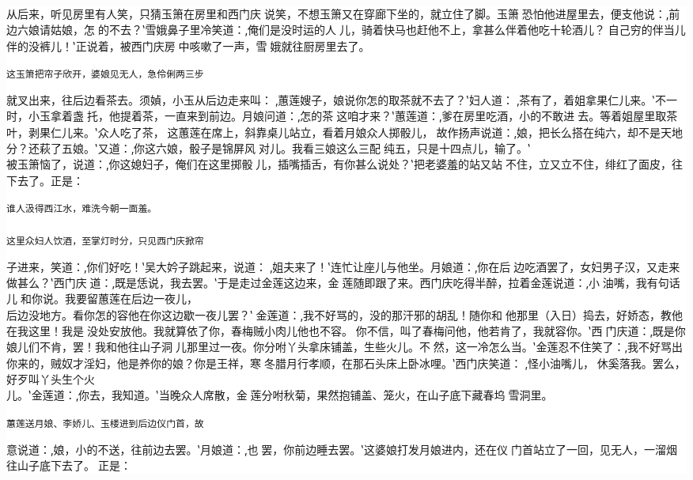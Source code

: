 从后来，听见房里有人笑，只猜玉箫在房里和西门庆
说笑，不想玉箫又在穿廊下坐的，就立住了脚。玉箫
恐怕他进屋里去，便支他说：‚前边六娘请姑娘，怎
的不去？‛雪娥鼻子里冷笑道：‚俺们是没时运的人
儿，骑着快马也赶他不上，拿甚么伴着他吃十轮酒儿？
自己穷的伴当儿伴的没裤儿！‛正说着，被西门庆房
中咳嗽了一声，雪	娥就往厨房里去了。	 	
 
  	这玉箫把帘子欣开，婆娘见无人，急伶俐两三步	
就叉出来，往后边看茶去。须媜，小玉从后边走来叫：
‚蕙莲嫂子，娘说你怎的取茶就不去了？‛妇人道：
‚茶有了，着姐拿果仁儿来。‛不一时，小玉拿着盏
托，他提着茶，一直来到前边。月娘问道：‚怎的茶
这咱才来？‛蕙莲道：‚爹在房里吃酒，小的不敢进 
去。等着姐屋里取茶叶，剥果仁儿来。‛众人吃了茶，
这蕙莲在席上，斜靠桌儿站立，看着月娘众人掷骰儿，
故作扬声说道：‚娘，把长么搭在纯六，却不是天地
分？还萩了五娘。‛又道：‚你这六娘，骰子是锦屏风
对儿。我看三娘这么三配	纯五，只是十四点儿，输了。‛	
被玉箫恼了，说道：‚你这媳妇子，俺们在这里掷骰
儿，插嘴插舌，有你甚么说处？‛把老婆羞的站又站
不住，立又立不住，绯红了面皮，往下去了。正是：	 	
 
  	谁人汲得西江水，难洗今朝一面羞。	 	
 
  	这里众妇人饮酒，至掌灯时分，只见西门庆掀帘	
子进来，笑道：‚你们好吃！‛吴大妗子跳起来，说道：
‚姐夫来了！‛连忙让座儿与他坐。月娘道：‚你在后
边吃酒罢了，女妇男子汉，又走来做甚么？‛西门庆
道：‚既是恁说，我去罢。‛于是走过金莲这边来，金
莲随即跟了来。西门庆吃得半醉，拉着金莲说道：‚小
油嘴，我有句话儿	和你说。我要留蕙莲在后边一夜儿，	
后边没地方。看你怎的容他在你这边歇一夜儿罢？‛ 
金莲道：‚我不好骂的，没的那汗邪的胡乱！随你和
他那里（入日）捣去，好娇态，教他在我这里！我是
没处安放他。我就算依了你，春梅贼小肉儿他也不容。
你不信，叫了春梅问他，他若肯了，我就容你。‛西
门庆道：‚既是你娘儿们不肯，罢！我和他往山子洞
儿那里过一夜。你分咐丫头拿床铺盖，生些火儿。不
然，这一冷怎么当。‛金莲忍不住笑了：‚我不好骂出
你来的，贼奴才淫妇，他是养你的娘？你是王祥，寒
冬腊月行孝顺，在那石头床上卧冰哩。‛西门庆笑道：
‚怪小油嘴儿，	休奚落我。罢么，好歹叫丫头生个火	
儿。‛金莲道：‚你去，我知道。‛当晚众人席散，金
莲分咐秋菊，果然抱铺盖、笼火，在山子底下藏春坞
雪洞里。	 	
 
  	蕙莲送月娘、李娇儿、玉楼进到后边仪门首，故	
意说道：‚娘，小的不送，往前边去罢。‛月娘道：‚也
罢，你前边睡去罢。‛这婆娘打发月娘进内，还在仪
门首站立了一回，见无人，一溜烟往山子底下去了。
正是：	  
 